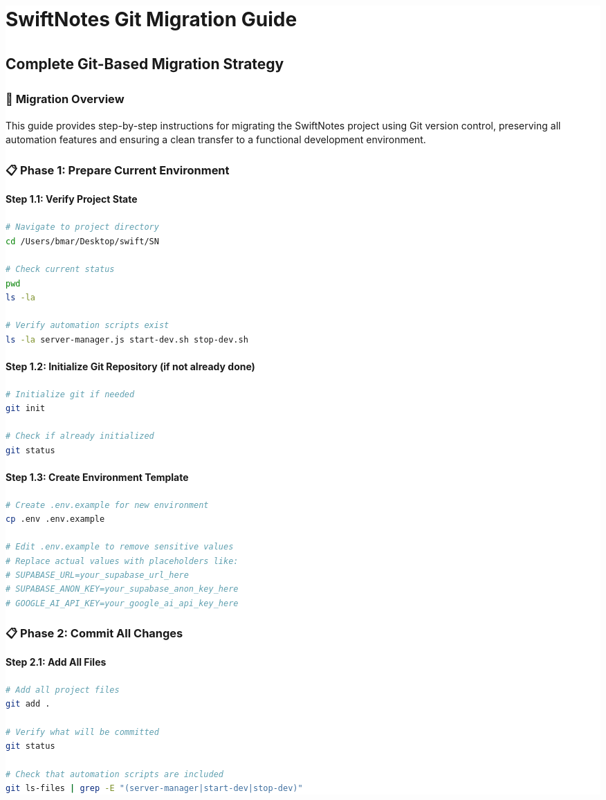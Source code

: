 # SwiftNotes Git Migration Guide
## Complete Git-Based Migration Strategy

### 🎯 **Migration Overview**

This guide provides step-by-step instructions for migrating the SwiftNotes project using Git version control, preserving all automation features and ensuring a clean transfer to a functional development environment.

### 📋 **Phase 1: Prepare Current Environment**

#### Step 1.1: Verify Project State
```bash
# Navigate to project directory
cd /Users/bmar/Desktop/swift/SN

# Check current status
pwd
ls -la

# Verify automation scripts exist
ls -la server-manager.js start-dev.sh stop-dev.sh
```

#### Step 1.2: Initialize Git Repository (if not already done)
```bash
# Initialize git if needed
git init

# Check if already initialized
git status
```

#### Step 1.3: Create Environment Template
```bash
# Create .env.example for new environment
cp .env .env.example

# Edit .env.example to remove sensitive values
# Replace actual values with placeholders like:
# SUPABASE_URL=your_supabase_url_here
# SUPABASE_ANON_KEY=your_supabase_anon_key_here
# GOOGLE_AI_API_KEY=your_google_ai_api_key_here
```

### 📋 **Phase 2: Commit All Changes**

#### Step 2.1: Add All Files
```bash
# Add all project files
git add .

# Verify what will be committed
git status

# Check that automation scripts are included
git ls-files | grep -E "(server-manager|start-dev|stop-dev)"
```
